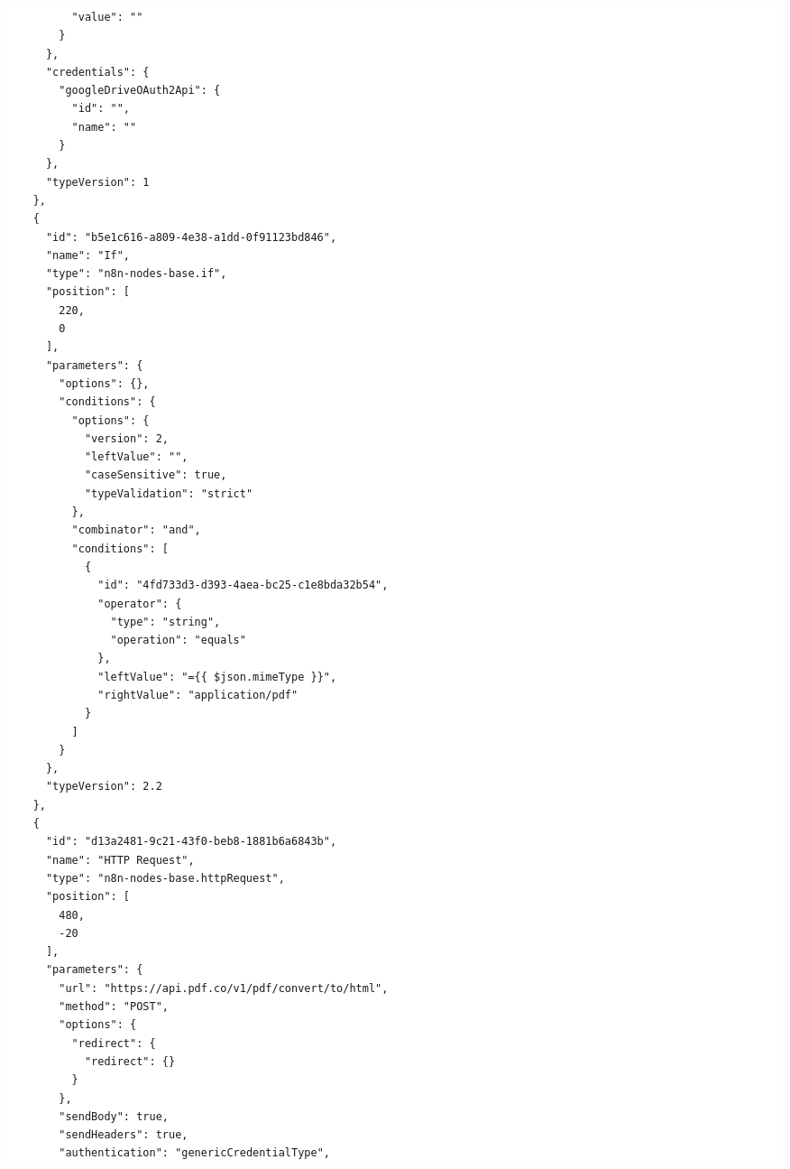 ```
          "value": ""
        }
      },
      "credentials": {
        "googleDriveOAuth2Api": {
          "id": "",
          "name": ""
        }
      },
      "typeVersion": 1
    },
    {
      "id": "b5e1c616-a809-4e38-a1dd-0f91123bd846",
      "name": "If",
      "type": "n8n-nodes-base.if",
      "position": [
        220,
        0
      ],
      "parameters": {
        "options": {},
        "conditions": {
          "options": {
            "version": 2,
            "leftValue": "",
            "caseSensitive": true,
            "typeValidation": "strict"
          },
          "combinator": "and",
          "conditions": [
            {
              "id": "4fd733d3-d393-4aea-bc25-c1e8bda32b54",
              "operator": {
                "type": "string",
                "operation": "equals"
              },
              "leftValue": "={{ $json.mimeType }}",
              "rightValue": "application/pdf"
            }
          ]
        }
      },
      "typeVersion": 2.2
    },
    {
      "id": "d13a2481-9c21-43f0-beb8-1881b6a6843b",
      "name": "HTTP Request",
      "type": "n8n-nodes-base.httpRequest",
      "position": [
        480,
        -20
      ],
      "parameters": {
        "url": "https://api.pdf.co/v1/pdf/convert/to/html",
        "method": "POST",
        "options": {
          "redirect": {
            "redirect": {}
          }
        },
        "sendBody": true,
        "sendHeaders": true,
        "authentication": "genericCredentialType",
```